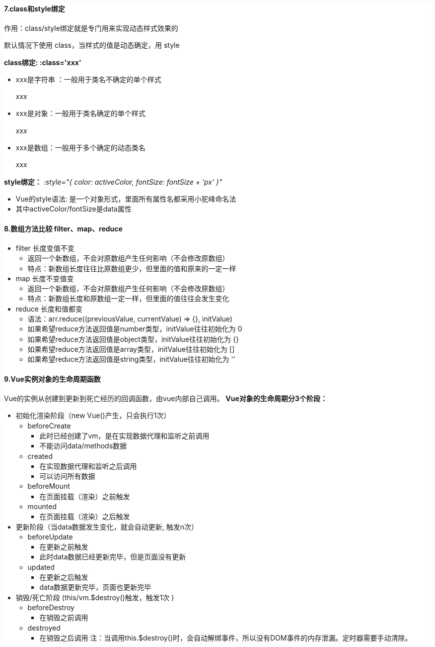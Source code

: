 

#### 7.class和style绑定

作用：class/style绑定就是专门用来实现动态样式效果的

默认情况下使用 class，当样式的值是动态确定，用 style

**class绑定: :class='xxx'**

* xxx是字符串 ：一般用于类名不确定的单个样式 

  *<p :class="className">xxx</p>*

* xxx是对象：一般用于类名确定的单个样式

  *<p :class="{red: isRed, green: !isRed}">xxx</p>*

* xxx是数组：一般用于多个确定的动态类名

  *<p :class="['red', 'green']">xxx</p>*

**style绑定：**  *:style="{ color: activeColor, fontSize: fontSize + 'px' }"*

* Vue的style语法: 是一个对象形式，里面所有属性名都采用小驼峰命名法
* 其中activeColor/fontSize是data属性
  
#### 8.数组方法比较 filter、map、reduce
* filter  长度变值不变
  * 返回一个新数组，不会对原数组产生任何影响（不会修改原数组）
  * 特点：新数组长度往往比原数组更少，但里面的值和原来的一定一样
* map 长度不变值变
  * 返回一个新数组，不会对原数组产生任何影响（不会修改原数组）
  * 特点：新数组长度和原数组一定一样，但里面的值往往会发生变化
* reduce 长度和值都变
  * 语法：arr.reduce((previousValue, currentValue) => {}, initValue)
  * 如果希望reduce方法返回值是number类型，initValue往往初始化为 0
  * 如果希望reduce方法返回值是object类型，initValue往往初始化为 {}
  * 如果希望reduce方法返回值是array类型，initValue往往初始化为 []
  * 如果希望reduce方法返回值是string类型，initValue往往初始化为 ''


#### 9.Vue实例对象的生命周期函数
Vue的实例从创建到更新到死亡经历的回调函数，由vue内部自己调用。
**Vue对象的生命周期分3个阶段：**
* 初始化渲染阶段（new Vue()产生，只会执行1次）
  * beforeCreate
    * 此时已经创建了vm，是在实现数据代理和监听之前调用
    * 不能访问data/methods数据
  * created
    * 在实现数据代理和监听之后调用
    * 可以访问所有数据
  * beforeMount
    * 在页面挂载（渲染）之前触发
  * mounted
    * 在页面挂载（渲染）之后触发
* 更新阶段（当data数据发生变化，就会自动更新, 触发n次）
  * beforeUpdate
    * 在更新之前触发
    * 此时data数据已经更新完毕，但是页面没有更新
  * updated
    * 在更新之后触发
    * data数据更新完毕，页面也更新完毕
* 销毁/死亡阶段 (this/vm.$destroy()触发，触发1次 )
  * beforeDestroy
    * 在销毁之前调用
  * destroyed
    * 在销毁之后调用
  注：当调用this.$destroy()时，会自动解绑事件，所以没有DOM事件的内存泄漏。定时器需要手动清除。
  